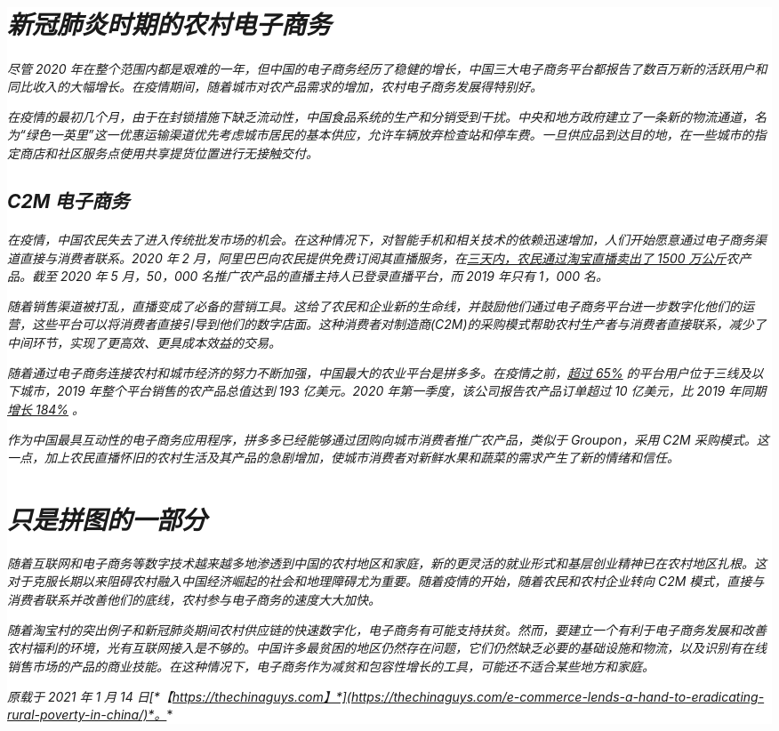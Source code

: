 # *新冠肺炎时期的农村电子商务*

*尽管 2020 年在整个范围内都是艰难的一年，但中国的电子商务经历了稳健的增长，中国三大电子商务平台都报告了数百万新的活跃用户和同比收入的大幅增长。在疫情期间，随着城市对农产品需求的增加，农村电子商务发展得特别好。*

*在疫情的最初几个月，由于在封锁措施下缺乏流动性，中国食品系统的生产和分销受到干扰。中央和地方政府建立了一条新的物流通道，名为“绿色一英里”这一优惠运输渠道优先考虑城市居民的基本供应，允许车辆放弃检查站和停车费。一旦供应品到达目的地，在一些城市的指定商店和社区服务点使用共享提货位置进行无接触交付。*

## *C2M 电子商务*

*在疫情，中国农民失去了进入传统批发市场的机会。在这种情况下，对智能手机和相关技术的依赖迅速增加，人们开始愿意通过电子商务渠道直接与消费者联系。2020 年 2 月，阿里巴巴向农民提供免费订阅其直播服务，在[三天内，农民通过淘宝直播卖出了 1500 万公斤](https://www.alizila.com/taobao-live-keeps-china-produce-flowing-from-farm-to-table/)农产品。截至 2020 年 5 月，50，000 名推广农产品的直播主持人已登录直播平台，而 2019 年只有 1，000 名。*

*随着销售渠道被打乱，直播变成了必备的营销工具。这给了农民和企业新的生命线，并鼓励他们通过电子商务平台进一步数字化他们的运营，这些平台可以将消费者直接引导到他们的数字店面。这种消费者对制造商(C2M)的采购模式帮助农村生产者与消费者直接联系，减少了中间环节，实现了更高效、更具成本效益的交易。*

*随着通过电子商务连接农村和城市经济的努力不断加强，中国最大的农业平台是拼多多。在疫情之前，[超过 65%](https://daxueconsulting.com/c2m-in-china/#:~:text=The%20C2M%20model%20is%20when,factory%20receives%20consumers'%20personalized%20orders.) 的平台用户位于三线及以下城市，2019 年整个平台销售的农产品总值达到 193 亿美元。2020 年第一季度，该公司报告农产品订单超过 10 亿美元，比 2019 年同期[增长 184%](https://ecommercechinaagency.com/pinduoduo-is-helping-the-agricultural-industry-thrive/) 。*

*作为中国最具互动性的电子商务应用程序，拼多多已经能够通过团购向城市消费者推广农产品，类似于 Groupon，采用 C2M 采购模式。这一点，加上农民直播怀旧的农村生活及其产品的急剧增加，使城市消费者对新鲜水果和蔬菜的需求产生了新的情绪和信任。*

# *只是拼图的一部分*

*随着互联网和电子商务等数字技术越来越多地渗透到中国的农村地区和家庭，新的更灵活的就业形式和基层创业精神已在农村地区扎根。这对于克服长期以来阻碍农村融入中国经济崛起的社会和地理障碍尤为重要。随着疫情的开始，随着农民和农村企业转向 C2M 模式，直接与消费者联系并改善他们的底线，农村参与电子商务的速度大大加快。*

*随着淘宝村的突出例子和新冠肺炎期间农村供应链的快速数字化，电子商务有可能支持扶贫。然而，要建立一个有利于电子商务发展和改善农村福利的环境，光有互联网接入是不够的。中国许多最贫困的地区仍然存在问题，它们仍然缺乏必要的基础设施和物流，以及识别有在线销售市场的产品的商业技能。在这种情况下，电子商务作为减贫和包容性增长的工具，可能还不适合某些地方和家庭。*

**原载于 2021 年 1 月 14 日*[*【https://thechinaguys.com】*](https://thechinaguys.com/e-commerce-lends-a-hand-to-eradicating-rural-poverty-in-china/)*。**